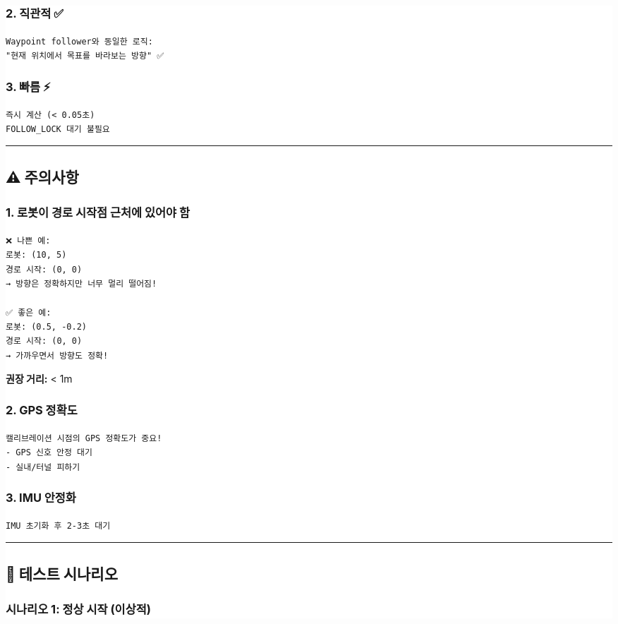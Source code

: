 ### 2. 직관적 ✅

```
Waypoint follower와 동일한 로직:
"현재 위치에서 목표를 바라보는 방향" ✅
```

### 3. 빠름 ⚡

```
즉시 계산 (< 0.05초)
FOLLOW_LOCK 대기 불필요
```

---

## ⚠️ 주의사항

### 1. 로봇이 경로 시작점 근처에 있어야 함

```
❌ 나쁜 예:
로봇: (10, 5)
경로 시작: (0, 0)
→ 방향은 정확하지만 너무 멀리 떨어짐!

✅ 좋은 예:
로봇: (0.5, -0.2)
경로 시작: (0, 0)
→ 가까우면서 방향도 정확!
```

**권장 거리:** < 1m

### 2. GPS 정확도

```
캘리브레이션 시점의 GPS 정확도가 중요!
- GPS 신호 안정 대기
- 실내/터널 피하기
```

### 3. IMU 안정화

```
IMU 초기화 후 2-3초 대기
```

---

## 🧪 테스트 시나리오

### 시나리오 1: 정상 시작 (이상적)
